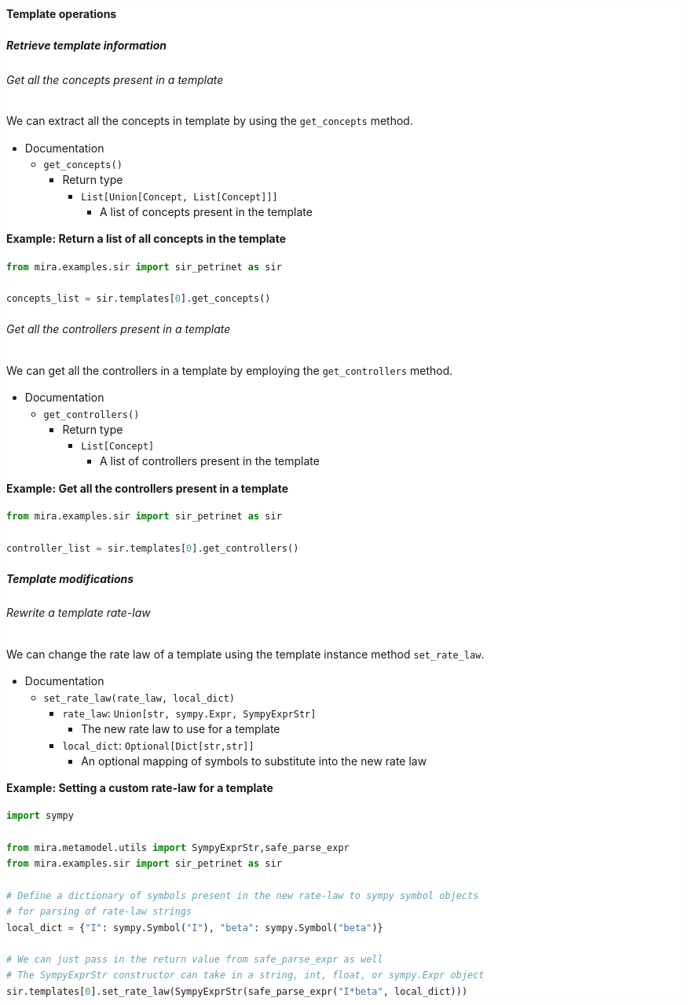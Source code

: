 #### Template operations

##### Retrieve template information


###### Get all the concepts present in a template

We can extract all the concepts in template by using the `get_concepts` method.

- Documentation
  - `get_concepts()`
    - Return type
      - `List[Union[Concept, List[Concept]]]`
        - A list of concepts present in the template

**Example: Return a list of all concepts in the template**
```python
from mira.examples.sir import sir_petrinet as sir 

concepts_list = sir.templates[0].get_concepts()
```


###### Get all the controllers present in a template 

We can get all the controllers in a template by employing the `get_controllers` method.

- Documentation
  - `get_controllers()`
    - Return type
      - `List[Concept]`
        - A list of controllers present in the template

**Example: Get all the controllers present in a template**
```python
from mira.examples.sir import sir_petrinet as sir 

controller_list = sir.templates[0].get_controllers()
```

##### Template modifications

###### Rewrite a template rate-law

We can change the rate law of a template using the template instance method `set_rate_law`.

- Documentation
  - `set_rate_law(rate_law, local_dict)`
    - `rate_law`: `Union[str, sympy.Expr, SympyExprStr]`
      - The new rate law to use for a template
    - `local_dict`: `Optional[Dict[str,str]]`
      - An optional mapping of symbols to substitute into the new rate law

**Example: Setting a custom rate-law for a template**
```python
import sympy 

from mira.metamodel.utils import SympyExprStr,safe_parse_expr
from mira.examples.sir import sir_petrinet as sir 

# Define a dictionary of symbols present in the new rate-law to sympy symbol objects
# for parsing of rate-law strings
local_dict = {"I": sympy.Symbol("I"), "beta": sympy.Symbol("beta")}

# We can just pass in the return value from safe_parse_expr as well
# The SympyExprStr constructor can take in a string, int, float, or sympy.Expr object 
sir.templates[0].set_rate_law(SympyExprStr(safe_parse_expr("I*beta", local_dict)))
```
